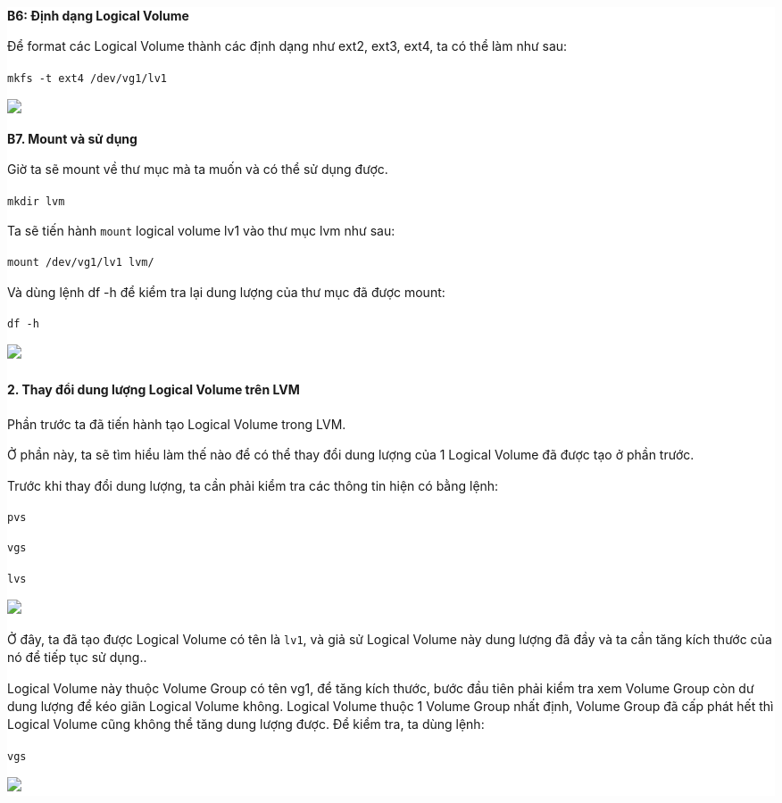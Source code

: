 **B6: Định dạng Logical Volume**

Để format các Logical Volume thành các định dạng như ext2, ext3, ext4, ta có thể làm như sau:
```
mkfs -t ext4 /dev/vg1/lv1
```

![](https://i.imgur.com/rzFpCwN.png)

**B7. Mount và sử dụng**

Giờ ta sẽ mount về thư mục mà ta muốn và có thể sử dụng được.
```
mkdir lvm
```
Ta sẽ tiến hành ``mount`` logical volume lv1 vào thư mục lvm như sau:
```
mount /dev/vg1/lv1 lvm/
```
Và dùng lệnh df -h để kiểm tra lại dung lượng của thư mục đã được mount:
```
df -h
```
![](https://i.imgur.com/1IRs1bE.png)

#### <a name="2"> 2. Thay đổi dung lượng Logical Volume trên LVM </a>
Phần trước ta đã tiến hành tạo Logical Volume trong LVM.

Ở phần này, ta sẽ tìm hiểu làm thế nào để có thể thay đổi dung lượng của 1 Logical Volume đã được tạo ở phần trước.

Trước khi thay đổi dung lượng, ta cần phải kiểm tra các thông tin hiện có bằng lệnh:
```
pvs
```
```
vgs
```
```
lvs
```

![](https://i.imgur.com/tYg441G.png)

Ở đây, ta đã tạo được Logical Volume  có tên là ``lv1``, và giả sử Logical Volume này dung lượng đã đầy và ta cần tăng kích thước của nó để tiếp tục sử dụng..

Logical Volume này thuộc Volume Group có tên vg1, để tăng kích thước, bước đầu tiên phải kiểm tra xem Volume Group còn dư dung lượng để kéo giãn Logical Volume không. Logical Volume thuộc 1 Volume Group nhất định, Volume Group đã cấp phát hết thì Logical Volume cũng không thể tăng dung lượng được. Để kiểm tra, ta dùng lệnh:
```
vgs
```

![](https://i.imgur.com/q16wfzR.png)
